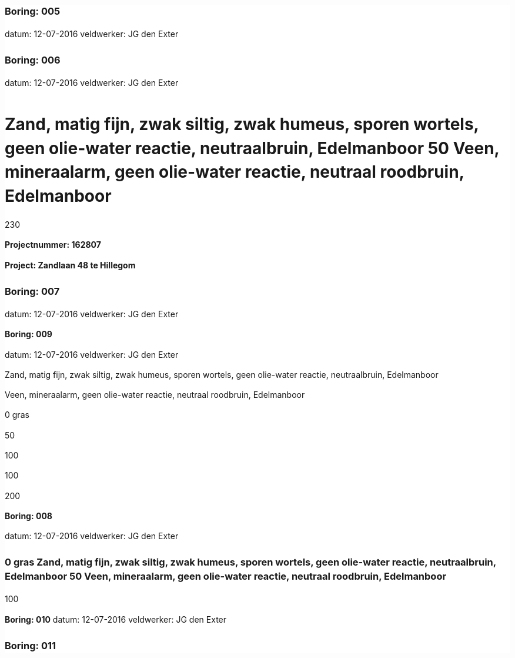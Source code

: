 ### **Boring: 005**

datum: 12-07-2016 veldwerker: JG den Exter

### **Boring: 006**

datum: 12-07-2016 veldwerker: JG den Exter

# Zand, matig fijn, zwak siltig, zwak humeus, sporen wortels, geen olie-water reactie, neutraalbruin, Edelmanboor 50 Veen, mineraalarm, geen olie-water reactie, neutraal roodbruin, Edelmanboor

230

**Projectnummer: 162807**

**Project: Zandlaan 48 te Hillegom**

### **Boring: 007**

datum: 12-07-2016 veldwerker: JG den Exter

**Boring: 009**

datum: 12-07-2016 veldwerker: JG den Exter

Zand, matig fijn, zwak siltig, zwak humeus, sporen wortels, geen olie-water reactie, neutraalbruin, Edelmanboor

Veen, mineraalarm, geen olie-water reactie, neutraal roodbruin, Edelmanboor

0 gras

50

100

100

200

**Boring: 008**

datum: 12-07-2016 veldwerker: JG den Exter

### 0 gras Zand, matig fijn, zwak siltig, zwak humeus, sporen wortels, geen olie-water reactie, neutraalbruin, Edelmanboor 50 Veen, mineraalarm, geen olie-water reactie, neutraal roodbruin, Edelmanboor

100

**Boring: 010** datum: 12-07-2016 veldwerker: JG den Exter

### **Boring: 011**
